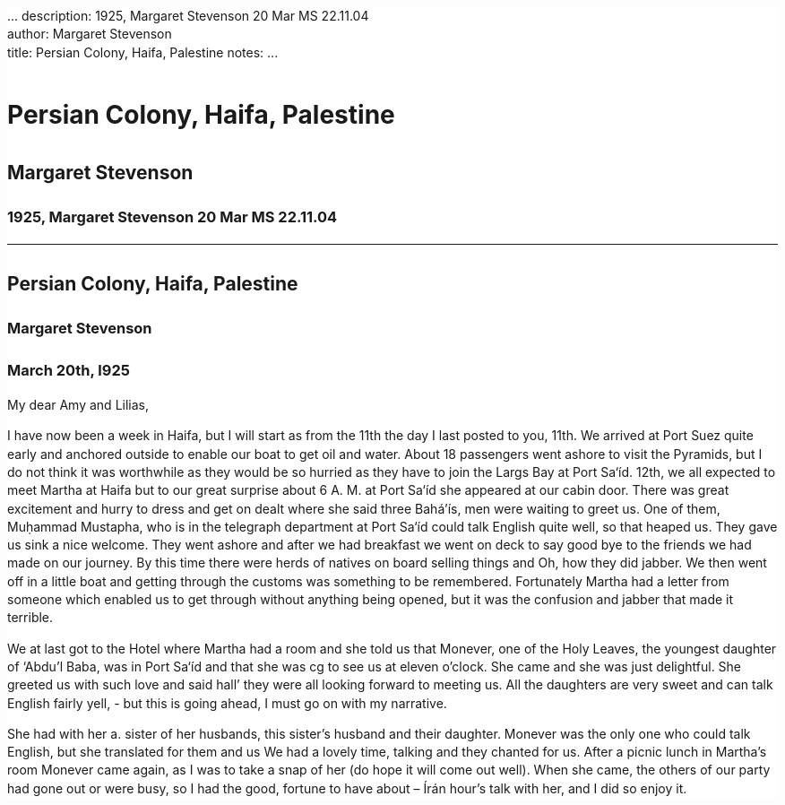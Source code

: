 ...
description: 1925, Margaret Stevenson 20 Mar MS 22.11.04  
author: Margaret Stevenson  
title: Persian Colony, Haifa, Palestine 
notes:
...


# Persian Colony, Haifa, Palestine  
## Margaret Stevenson  
### 1925, Margaret Stevenson 20 Mar MS 22.11.04  

------




## Persian Colony, Haifa, Palestine

### Margaret Stevenson

### March 20th, l925 

My dear Amy and Lilias,  

I have now been a week in Haifa, but I will start as from the 11th the day I last posted to you, 11th. We arrived at Port Suez quite early and anchored outside to enable our boat to get oil and water. About 18 passengers went ashore to visit the Pyramids, but I do not think it was worthwhile as they would be so hurried as they have to join the Largs Bay at Port Sa‘íd. 12th, we all expected to meet Martha at Haifa but to our great surprise about 6 A. M. at Port Sa‘íd she appeared at our cabin door. There was great excitement and hurry to dress and get on dealt where she said three Bahá’ís, men were waiting to greet us. One of them, Muḥammad Mustapha, who is in the telegraph department at Port Sa‘íd could talk English quite well, so that heaped us. They gave us sink a nice welcome. They went ashore and after we had breakfast we went on deck to say good bye to the friends we had made on our journey. By this time there were herds of natives on board selling things and Oh, how they did jabber. We then went off in a little boat and getting through the customs was something to be remembered. Fortunately Martha had a letter from someone which enabled us to get through without anything being opened, but it was the confusion and jabber that made it terrible.   

We at last got to the Hotel where Martha had a room and she told us that Monever, one of the Holy Leaves, the youngest daughter of ‘Abdu’l Baba, was in Port Sa‘íd and that she was cg to see us at eleven o’clock. She came and she was just delightful. She greeted us with such love and said hall’ they were all looking forward to meeting us. All the daughters are very sweet and can talk English fairly yell, - but this is going ahead, I must go on with my narrative.   

She had with her a. sister of her husbands, this sister’s husband and their daughter. Monever was the only one who could talk English, but she translated for them and us We had a lovely time, talking and they chanted for us. After a picnic lunch in Martha’s room Monever came again, as I was to take a snap of her (do hope it will come out well). When she came, the others of our party had gone out or were busy, so I had the good, fortune to have about – Írán hour’s talk with her, and I did so enjoy it.  
